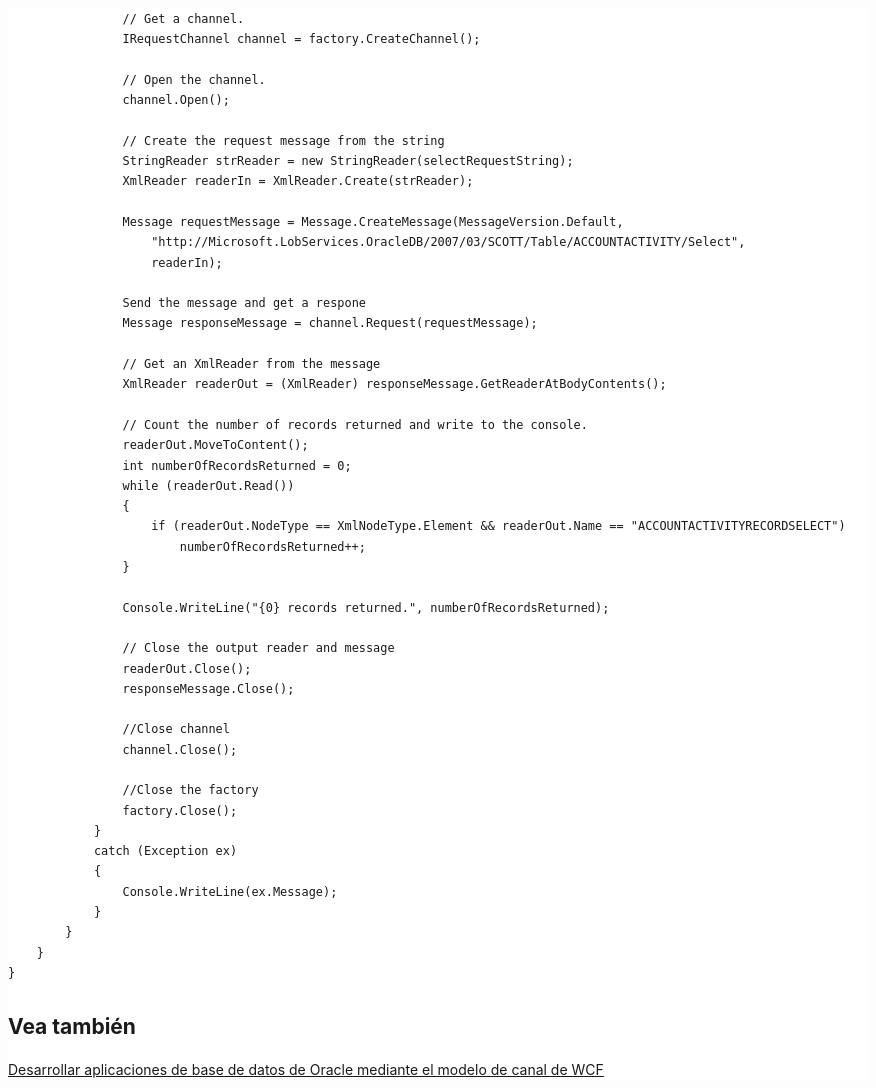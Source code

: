 ```  
                // Get a channel.  
                IRequestChannel channel = factory.CreateChannel();  
  
                // Open the channel.  
                channel.Open();  
  
                // Create the request message from the string  
                StringReader strReader = new StringReader(selectRequestString);  
                XmlReader readerIn = XmlReader.Create(strReader);  
  
                Message requestMessage = Message.CreateMessage(MessageVersion.Default,  
                    "http://Microsoft.LobServices.OracleDB/2007/03/SCOTT/Table/ACCOUNTACTIVITY/Select",  
                    readerIn);  
  
                Send the message and get a respone  
                Message responseMessage = channel.Request(requestMessage);  
  
                // Get an XmlReader from the message  
                XmlReader readerOut = (XmlReader) responseMessage.GetReaderAtBodyContents();  
  
                // Count the number of records returned and write to the console.  
                readerOut.MoveToContent();  
                int numberOfRecordsReturned = 0;  
                while (readerOut.Read())  
                {  
                    if (readerOut.NodeType == XmlNodeType.Element && readerOut.Name == "ACCOUNTACTIVITYRECORDSELECT")  
                        numberOfRecordsReturned++;  
                }  
  
                Console.WriteLine("{0} records returned.", numberOfRecordsReturned);  
  
                // Close the output reader and message  
                readerOut.Close();  
                responseMessage.Close();  
  
                //Close channel  
                channel.Close();  
  
                //Close the factory  
                factory.Close();  
            }  
            catch (Exception ex)  
            {  
                Console.WriteLine(ex.Message);  
            }  
        }  
    }  
}  
```  
  
## <a name="see-also"></a>Vea también  
 [Desarrollar aplicaciones de base de datos de Oracle mediante el modelo de canal de WCF](../../adapters-and-accelerators/adapter-oracle-database/develop-oracle-database-applications-using-the-wcf-channel-model.md)